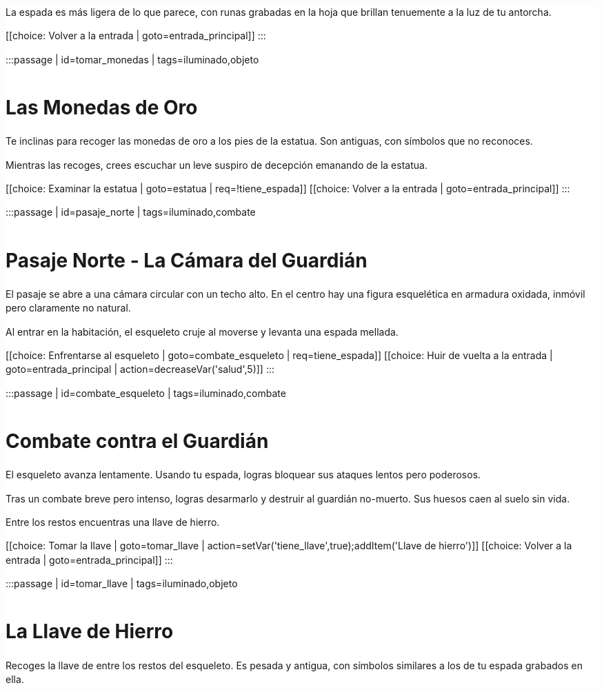 La espada es más ligera de lo que parece, con runas grabadas en la hoja que brillan tenuemente a la luz de tu antorcha.

[[choice: Volver a la entrada | goto=entrada_principal]]
:::

:::passage | id=tomar_monedas | tags=iluminado,objeto
# Las Monedas de Oro

Te inclinas para recoger las monedas de oro a los pies de la estatua. Son antiguas, con símbolos que no reconoces.

Mientras las recoges, crees escuchar un leve suspiro de decepción emanando de la estatua.

[[choice: Examinar la estatua | goto=estatua | req=!tiene_espada]]
[[choice: Volver a la entrada | goto=entrada_principal]]
:::

:::passage | id=pasaje_norte | tags=iluminado,combate
# Pasaje Norte - La Cámara del Guardián

El pasaje se abre a una cámara circular con un techo alto. En el centro hay una figura esquelética en armadura oxidada, inmóvil pero claramente no natural.

Al entrar en la habitación, el esqueleto cruje al moverse y levanta una espada mellada.

[[choice: Enfrentarse al esqueleto | goto=combate_esqueleto | req=tiene_espada]]
[[choice: Huir de vuelta a la entrada | goto=entrada_principal | action=decreaseVar('salud',5)]]
:::

:::passage | id=combate_esqueleto | tags=iluminado,combate
# Combate contra el Guardián

El esqueleto avanza lentamente. Usando tu espada, logras bloquear sus ataques lentos pero poderosos.

Tras un combate breve pero intenso, logras desarmarlo y destruir al guardián no-muerto. Sus huesos caen al suelo sin vida.

Entre los restos encuentras una llave de hierro.

[[choice: Tomar la llave | goto=tomar_llave | action=setVar('tiene_llave',true);addItem('Llave de hierro')]]
[[choice: Volver a la entrada | goto=entrada_principal]]
:::

:::passage | id=tomar_llave | tags=iluminado,objeto
# La Llave de Hierro

Recoges la llave de entre los restos del esqueleto. Es pesada y antigua, con símbolos similares a los de tu espada grabados en ella.
